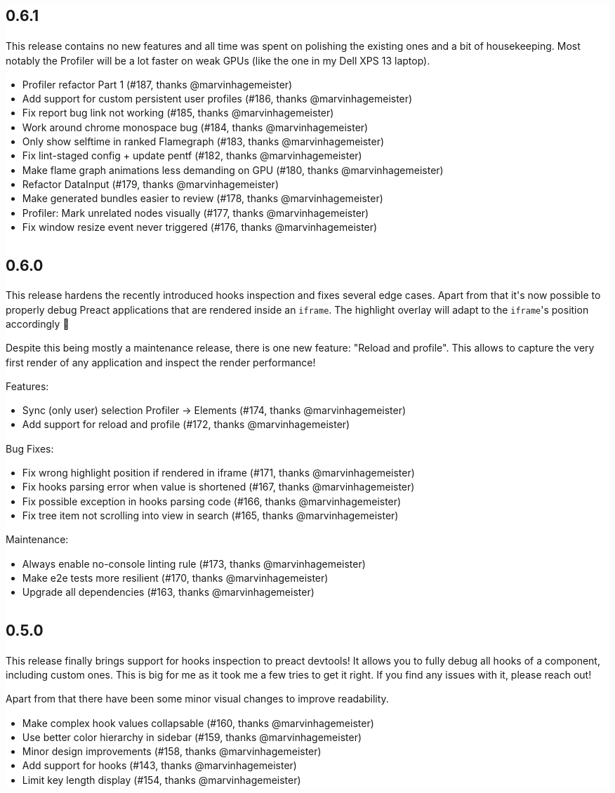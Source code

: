 ## 0.6.1

This release contains no new features and all time was spent on polishing the existing ones and a bit of housekeeping. Most notably the Profiler will be a lot faster on weak GPUs (like the one in my Dell XPS 13 laptop).

- Profiler refactor Part 1 (#187, thanks @marvinhagemeister)
- Add support for custom persistent user profiles (#186, thanks @marvinhagemeister)
- Fix report bug link not working (#185, thanks @marvinhagemeister)
- Work around chrome monospace bug (#184, thanks @marvinhagemeister)
- Only show selftime in ranked Flamegraph (#183, thanks @marvinhagemeister)
- Fix lint-staged config + update pentf (#182, thanks @marvinhagemeister)
- Make flame graph animations less demanding on GPU (#180, thanks @marvinhagemeister)
- Refactor DataInput (#179, thanks @marvinhagemeister)
- Make generated bundles easier to review (#178, thanks @marvinhagemeister)
- Profiler: Mark unrelated nodes visually (#177, thanks @marvinhagemeister)
- Fix window resize event never triggered (#176, thanks @marvinhagemeister)

## 0.6.0

This release hardens the recently introduced hooks inspection and fixes several edge cases. Apart from that it's now possible to properly debug Preact applications that are rendered inside an `iframe`. The highlight overlay will adapt to the `iframe`'s position accordingly :tada:

Despite this being mostly a maintenance release, there is one new feature: "Reload and profile". This allows to capture the very first render of any application and inspect the render performance!

Features:

- Sync (only user) selection Profiler -> Elements (#174, thanks @marvinhagemeister)
- Add support for reload and profile (#172, thanks @marvinhagemeister)

Bug Fixes:

- Fix wrong highlight position if rendered in iframe (#171, thanks @marvinhagemeister)
- Fix hooks parsing error when value is shortened (#167, thanks @marvinhagemeister)
- Fix possible exception in hooks parsing code (#166, thanks @marvinhagemeister)
- Fix tree item not scrolling into view in search (#165, thanks @marvinhagemeister)

Maintenance:

- Always enable no-console linting rule (#173, thanks @marvinhagemeister)
- Make e2e tests more resilient (#170, thanks @marvinhagemeister)
- Upgrade all dependencies (#163, thanks @marvinhagemeister)

## 0.5.0

This release finally brings support for hooks inspection to preact devtools! It allows you to fully debug all hooks of a component, including custom ones. This is big for me as it took me a few tries to get it right. If you find any issues with it, please reach out!

Apart from that there have been some minor visual changes to improve readability.

- Make complex hook values collapsable (#160, thanks @marvinhagemeister)
- Use better color hierarchy in sidebar (#159, thanks @marvinhagemeister)
- Minor design improvements (#158, thanks @marvinhagemeister)
- Add support for hooks (#143, thanks @marvinhagemeister)
- Limit key length display (#154, thanks @marvinhagemeister)
